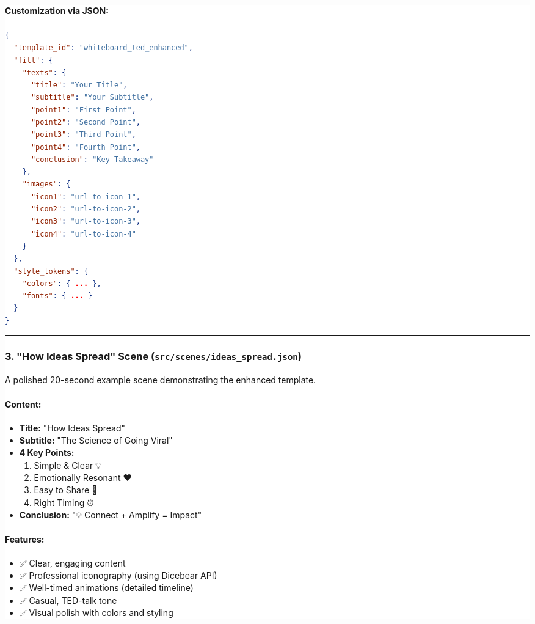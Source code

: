 #### Customization via JSON:
```json
{
  "template_id": "whiteboard_ted_enhanced",
  "fill": {
    "texts": {
      "title": "Your Title",
      "subtitle": "Your Subtitle",
      "point1": "First Point",
      "point2": "Second Point",
      "point3": "Third Point",
      "point4": "Fourth Point",
      "conclusion": "Key Takeaway"
    },
    "images": {
      "icon1": "url-to-icon-1",
      "icon2": "url-to-icon-2",
      "icon3": "url-to-icon-3",
      "icon4": "url-to-icon-4"
    }
  },
  "style_tokens": {
    "colors": { ... },
    "fonts": { ... }
  }
}
```

---

### 3. **"How Ideas Spread" Scene** (`src/scenes/ideas_spread.json`)

A polished 20-second example scene demonstrating the enhanced template.

#### Content:
- **Title:** "How Ideas Spread"
- **Subtitle:** "The Science of Going Viral"
- **4 Key Points:**
  1. Simple & Clear 💡
  2. Emotionally Resonant ❤️
  3. Easy to Share 🔗
  4. Right Timing ⏰
- **Conclusion:** "💡 Connect + Amplify = Impact"

#### Features:
- ✅ Clear, engaging content
- ✅ Professional iconography (using Dicebear API)
- ✅ Well-timed animations (detailed timeline)
- ✅ Casual, TED-talk tone
- ✅ Visual polish with colors and styling
